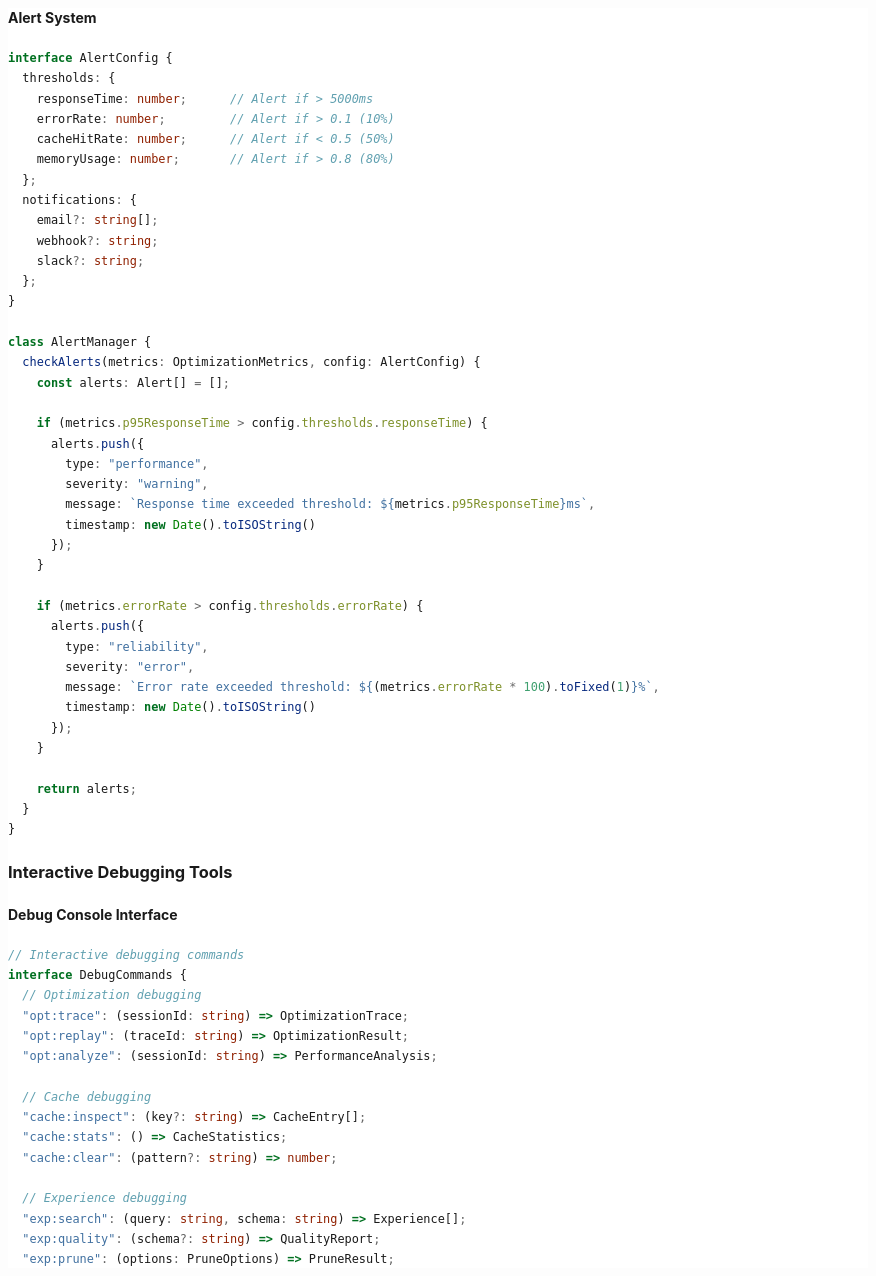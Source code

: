 #### Alert System
```typescript
interface AlertConfig {
  thresholds: {
    responseTime: number;      // Alert if > 5000ms
    errorRate: number;         // Alert if > 0.1 (10%)
    cacheHitRate: number;      // Alert if < 0.5 (50%)
    memoryUsage: number;       // Alert if > 0.8 (80%)
  };
  notifications: {
    email?: string[];
    webhook?: string;
    slack?: string;
  };
}

class AlertManager {
  checkAlerts(metrics: OptimizationMetrics, config: AlertConfig) {
    const alerts: Alert[] = [];

    if (metrics.p95ResponseTime > config.thresholds.responseTime) {
      alerts.push({
        type: "performance",
        severity: "warning",
        message: `Response time exceeded threshold: ${metrics.p95ResponseTime}ms`,
        timestamp: new Date().toISOString()
      });
    }

    if (metrics.errorRate > config.thresholds.errorRate) {
      alerts.push({
        type: "reliability",
        severity: "error",
        message: `Error rate exceeded threshold: ${(metrics.errorRate * 100).toFixed(1)}%`,
        timestamp: new Date().toISOString()
      });
    }

    return alerts;
  }
}
```

### Interactive Debugging Tools

#### Debug Console Interface
```typescript
// Interactive debugging commands
interface DebugCommands {
  // Optimization debugging
  "opt:trace": (sessionId: string) => OptimizationTrace;
  "opt:replay": (traceId: string) => OptimizationResult;
  "opt:analyze": (sessionId: string) => PerformanceAnalysis;

  // Cache debugging
  "cache:inspect": (key?: string) => CacheEntry[];
  "cache:stats": () => CacheStatistics;
  "cache:clear": (pattern?: string) => number;

  // Experience debugging
  "exp:search": (query: string, schema: string) => Experience[];
  "exp:quality": (schema?: string) => QualityReport;
  "exp:prune": (options: PruneOptions) => PruneResult;

```